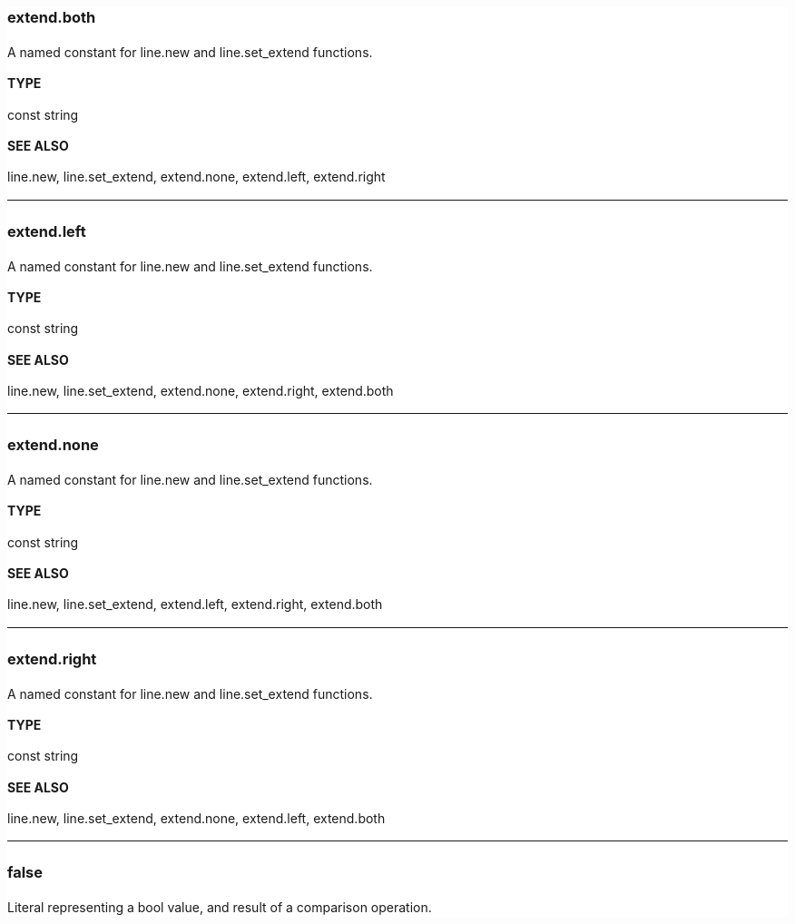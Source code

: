 ### extend.both

A named constant for line.new and line.set_extend functions.

**TYPE**

const string

**SEE ALSO**

line.new, line.set_extend, extend.none, extend.left, extend.right

---

### extend.left

A named constant for line.new and line.set_extend functions.

**TYPE**

const string

**SEE ALSO**

line.new, line.set_extend, extend.none, extend.right, extend.both

---

### extend.none

A named constant for line.new and line.set_extend functions.

**TYPE**

const string

**SEE ALSO**

line.new, line.set_extend, extend.left, extend.right, extend.both

---

### extend.right

A named constant for line.new and line.set_extend functions.

**TYPE**

const string

**SEE ALSO**

line.new, line.set_extend, extend.none, extend.left, extend.both

---

### false

Literal representing a bool value, and result of a comparison operation.
